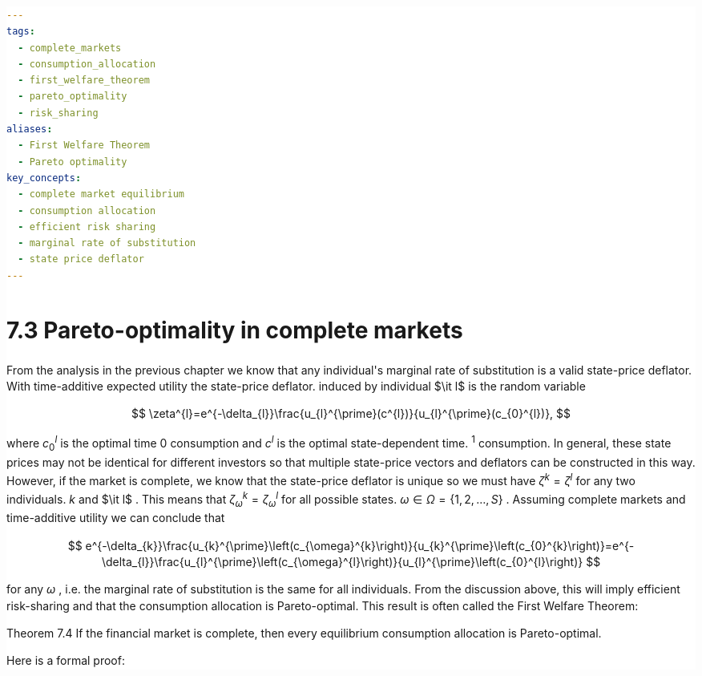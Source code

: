 ```yaml
---
tags:
  - complete_markets
  - consumption_allocation
  - first_welfare_theorem
  - pareto_optimality
  - risk_sharing
aliases:
  - First Welfare Theorem
  - Pareto optimality
key_concepts:
  - complete market equilibrium
  - consumption allocation
  - efficient risk sharing
  - marginal rate of substitution
  - state price deflator
---
```


# 7.3 Pareto-optimality in complete markets  

From the analysis in the previous chapter we know that any individual's marginal rate of substitution is a valid state-price deflator. With time-additive expected utility the state-price deflator. induced by individual $\it l$ is the random variable  

$$
\zeta^{l}=e^{-\delta_{l}}\frac{u_{l}^{\prime}(c^{l})}{u_{l}^{\prime}(c_{0}^{l})},
$$  

where $c_{0}^{l}$ is the optimal time $0$ consumption and $c^{l}$ is the optimal state-dependent time. $^{1}$ consumption. In general, these state prices may not be identical for different investors so that multiple state-price vectors and deflators can be constructed in this way. However, if the market is complete, we know that the state-price deflator is unique so we must have $\zeta^{k}=\zeta^{l}$ for any two individuals. $k$ and $\it l$ . This means that $\zeta_{\omega}^{k}=\zeta_{\omega}^{l}$ for all possible states. $\omega\in\Omega=\{1,2,\ldots,S\}$ . Assuming complete markets and time-additive utility we can conclude that  

$$
e^{-\delta_{k}}\frac{u_{k}^{\prime}\left(c_{\omega}^{k}\right)}{u_{k}^{\prime}\left(c_{0}^{k}\right)}=e^{-\delta_{l}}\frac{u_{l}^{\prime}\left(c_{\omega}^{l}\right)}{u_{l}^{\prime}\left(c_{0}^{l}\right)}
$$  

for any $\omega$ , i.e. the marginal rate of substitution is the same for all individuals. From the discussion above, this will imply efficient risk-sharing and that the consumption allocation is Pareto-optimal. This result is often called the First Welfare Theorem:  

Theorem 7.4 If the financial market is complete, then every equilibrium consumption allocation is Pareto-optimal.  

Here is a formal proof:  
